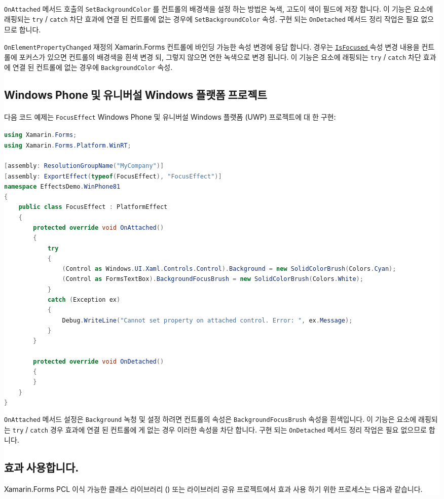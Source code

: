 `OnAttached` 메서드 호출의 `SetBackgroundColor` 를 컨트롤의 배경색을 설정 하는 방법은 녹색, 고도이 색이 필드에 저장 합니다. 이 기능은 요소에 래핑되는 `try` / `catch` 차단 효과에 연결 된 컨트롤에 없는 경우에 `SetBackgroundColor` 속성. 구현 되는 `OnDetached` 메서드 정리 작업은 필요 없으므로 합니다.

`OnElementPropertyChanged` 재정의 Xamarin.Forms 컨트롤에 바인딩 가능한 속성 변경에 응답 합니다. 경우는 [ `IsFocused` ](https://developer.xamarin.com/api/property/Xamarin.Forms.VisualElement.IsFocused/) 속성 변경 내용을 컨트롤에 포커스가 있으면 컨트롤의 배경색을 흰색 변경 되, 그렇지 않으면 연한 녹색으로 변경 됩니다. 이 기능은 요소에 래핑되는 `try` / `catch` 차단 효과에 연결 된 컨트롤에 없는 경우에 `BackgroundColor` 속성.

## <a name="windows-phone--universal-windows-platform-projects"></a>Windows Phone 및 유니버설 Windows 플랫폼 프로젝트

다음 코드 예제는 `FocusEffect` Windows Phone 및 유니버설 Windows 플랫폼 (UWP) 프로젝트에 대 한 구현:

```csharp
using Xamarin.Forms;
using Xamarin.Forms.Platform.WinRT;

[assembly: ResolutionGroupName("MyCompany")]
[assembly: ExportEffect(typeof(FocusEffect), "FocusEffect")]
namespace EffectsDemo.WinPhone81
{
    public class FocusEffect : PlatformEffect
    {
        protected override void OnAttached()
        {
            try
            {
                (Control as Windows.UI.Xaml.Controls.Control).Background = new SolidColorBrush(Colors.Cyan);
                (Control as FormsTextBox).BackgroundFocusBrush = new SolidColorBrush(Colors.White);
            }
            catch (Exception ex)
            {
                Debug.WriteLine("Cannot set property on attached control. Error: ", ex.Message);
            }
        }

        protected override void OnDetached()
        {
        }
    }
}
```

`OnAttached` 메서드 설정은 `Background` 녹청 및 설정 하려면 컨트롤의 속성은 `BackgroundFocusBrush` 속성을 흰색입니다. 이 기능은 요소에 래핑되는 `try` / `catch` 경우 효과에 연결 된 컨트롤에 게 없는 경우 이러한 속성을 차단 합니다. 구현 되는 `OnDetached` 메서드 정리 작업은 필요 없으므로 합니다.

## <a name="consuming-the-effect"></a>효과 사용합니다.

Xamarin.Forms PCL 이식 가능한 클래스 라이브러리 () 또는 라이브러리 공유 프로젝트에서 효과 사용 하기 위한 프로세스는 다음과 같습니다.
